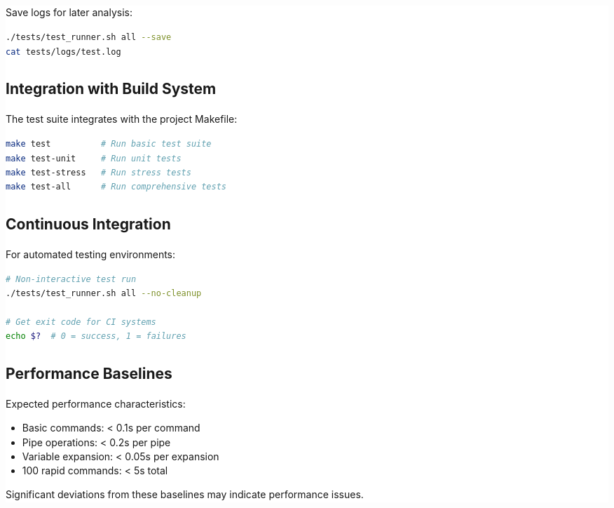 Save logs for later analysis:
```bash
./tests/test_runner.sh all --save
cat tests/logs/test.log
```

## Integration with Build System

The test suite integrates with the project Makefile:

```bash
make test          # Run basic test suite
make test-unit     # Run unit tests  
make test-stress   # Run stress tests
make test-all      # Run comprehensive tests
```

## Continuous Integration

For automated testing environments:

```bash
# Non-interactive test run
./tests/test_runner.sh all --no-cleanup

# Get exit code for CI systems
echo $?  # 0 = success, 1 = failures
```

## Performance Baselines

Expected performance characteristics:
- Basic commands: < 0.1s per command
- Pipe operations: < 0.2s per pipe
- Variable expansion: < 0.05s per expansion
- 100 rapid commands: < 5s total

Significant deviations from these baselines may indicate performance issues.
